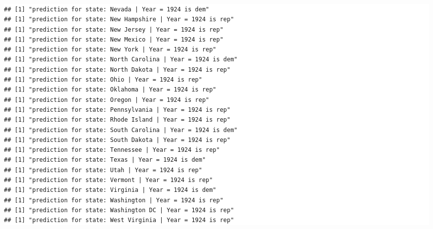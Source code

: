     ## [1] "prediction for state: Nevada | Year = 1924 is dem"
    ## [1] "prediction for state: New Hampshire | Year = 1924 is rep"
    ## [1] "prediction for state: New Jersey | Year = 1924 is rep"
    ## [1] "prediction for state: New Mexico | Year = 1924 is rep"
    ## [1] "prediction for state: New York | Year = 1924 is rep"
    ## [1] "prediction for state: North Carolina | Year = 1924 is dem"
    ## [1] "prediction for state: North Dakota | Year = 1924 is rep"
    ## [1] "prediction for state: Ohio | Year = 1924 is rep"
    ## [1] "prediction for state: Oklahoma | Year = 1924 is rep"
    ## [1] "prediction for state: Oregon | Year = 1924 is rep"
    ## [1] "prediction for state: Pennsylvania | Year = 1924 is rep"
    ## [1] "prediction for state: Rhode Island | Year = 1924 is rep"
    ## [1] "prediction for state: South Carolina | Year = 1924 is dem"
    ## [1] "prediction for state: South Dakota | Year = 1924 is rep"
    ## [1] "prediction for state: Tennessee | Year = 1924 is rep"
    ## [1] "prediction for state: Texas | Year = 1924 is dem"
    ## [1] "prediction for state: Utah | Year = 1924 is rep"
    ## [1] "prediction for state: Vermont | Year = 1924 is rep"
    ## [1] "prediction for state: Virginia | Year = 1924 is dem"
    ## [1] "prediction for state: Washington | Year = 1924 is rep"
    ## [1] "prediction for state: Washington DC | Year = 1924 is rep"
    ## [1] "prediction for state: West Virginia | Year = 1924 is rep"